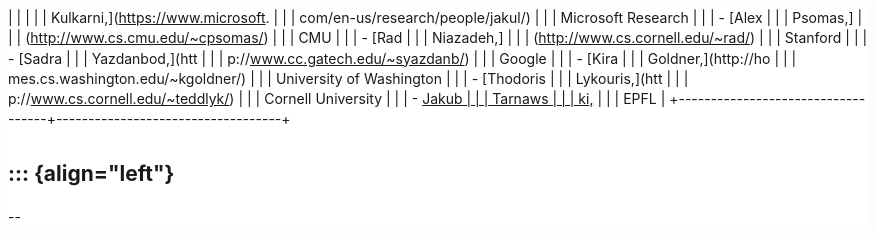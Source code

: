 |                                   |                                   |
|                                   | Kulkarni,](https://www.microsoft. |
|                                   | com/en-us/research/people/jakul/) |
|                                   |     Microsoft Research            |
|                                   | -   [Alex                         |
|                                   |     Psomas,]                      |
|                                   | (http://www.cs.cmu.edu/~cpsomas/) |
|                                   |     CMU                           |
|                                   | -   [Rad                          |
|                                   |     Niazadeh,]                    |
|                                   | (http://www.cs.cornell.edu/~rad/) |
|                                   |     Stanford                      |
|                                   | -   [Sadra                        |
|                                   |     Yazdanbod,](htt               |
|                                   | p://www.cc.gatech.edu/~syazdanb/) |
|                                   |     Google                        |
|                                   | -   [Kira                         |
|                                   |     Goldner,](http://ho           |
|                                   | mes.cs.washington.edu/~kgoldner/) |
|                                   |     University of Washington      |
|                                   | -   [Thodoris                     |
|                                   |     Lykouris,](htt                |
|                                   | p://www.cs.cornell.edu/~teddlyk/) |
|                                   |     Cornell University            |
|                                   | -   [Jakub                        |
|                                   |     Tarnaws                       |
|                                   | ki,](http://jakub.tarnawski.org/) |
|                                   |     EPFL                          |
+-----------------------------------+-----------------------------------+

::: {align="left"}
  --
  --
